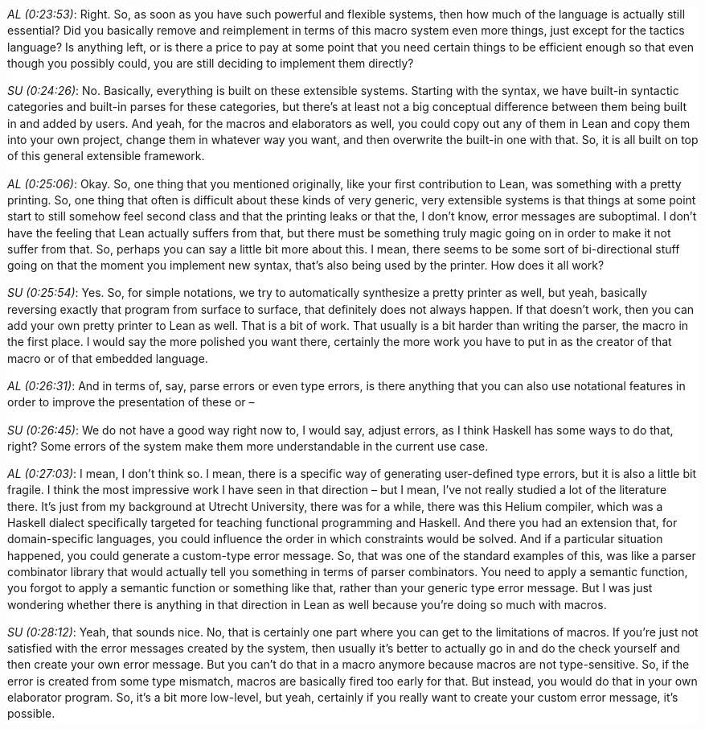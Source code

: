 *AL (0:23:53)*: Right. So, as soon as you have such powerful and flexible systems, then how much of the language is actually still essential? Did you basically remove and reimplement in terms of this macro system even more things, just except for the tactics language? Is anything left, or is there a price to pay at some point that you need certain things to be efficient enough so that even though you possibly could, you are still deciding to implement them directly?

*SU (0:24:26)*: No. Basically, everything is built on these extensible systems. Starting with the syntax, we have built-in syntactic categories and built-in parses for these categories, but there’s at least not a big conceptual difference between them being built in and added by users. And yeah, for the macros and elaborators as well, you could copy out any of them in Lean and copy them into your own project, change them in whatever way you want, and then overwrite the built-in one with that. So, it is all built on top of this general extensible framework.

*AL (0:25:06)*: Okay. So, one thing that you mentioned originally, like your first contribution to Lean, was something with a pretty printing. So, one thing that often is difficult about these kinds of very generic, very extensible systems is that things at some point start to still somehow feel second class and that the printing leaks or that the, I don’t know, error messages are suboptimal. I don’t have the feeling that Lean actually suffers from that, but there must be something truly magic going on in order to make it not suffer from that. So, perhaps you can say a little bit more about this. I mean, there seems to be some sort of bi-directional stuff going on that the moment you implement new syntax, that’s also being used by the printer. How does it all work?

*SU (0:25:54)*: Yes. So, for simple notations, we try to automatically synthesize a pretty printer as well, but yeah, basically reversing exactly that program from surface to surface, that definitely does not always happen. If that doesn’t work, then you can add your own pretty printer to Lean as well. That is a bit of work. That usually is a bit harder than writing the parser, the macro in the first place. I would say the more polished you want there, certainly the more work you have to put in as the creator of that macro or of that embedded language.

*AL (0:26:31)*: And in terms of, say, parse errors or even type errors, is there anything that you can also use notational features in order to improve the presentation of these or –

*SU (0:26:45)*: We do not have a good way right now to, I would say, adjust errors, as I think Haskell has some ways to do that, right? Some errors of the system make them more understandable in the current use case.

*AL (0:27:03)*: I mean, I don’t think so. I mean, there is a specific way of generating user-defined type errors, but it is also a little bit fragile. I think the most impressive work I have seen in that direction – but I mean, I’ve not really studied a lot of the literature there. It’s just from my background at Utrecht University, there was for a while, there was this Helium compiler, which was a Haskell dialect specifically targeted for teaching functional programming and Haskell. And there you had an extension that, for domain-specific languages, you could influence the order in which constraints would be solved. And if a particular situation happened, you could generate a custom-type error message. So, that was one of the standard examples of this, was like a parser combinator library that would actually tell you something in terms of parser combinators. You need to apply a semantic function, you forgot to apply a semantic function or something like that, rather than your generic type error message. But I was just wondering whether there is anything in that direction in Lean as well because you’re doing so much with macros.

*SU (0:28:12)*: Yeah, that sounds nice. No, that is certainly one part where you can get to the limitations of macros. If you’re just not satisfied with the error messages created by the system, then usually it’s better to actually go in and do the check yourself and then create your own error message. But you can’t do that in a macro anymore because macros are not type-sensitive. So, if the error is created from some type mismatch, macros are basically fired too early for that. But instead, you would do that in your own elaborator program. So, it’s a bit more low-level, but yeah, certainly if you really want to create your custom error message, it’s possible.
